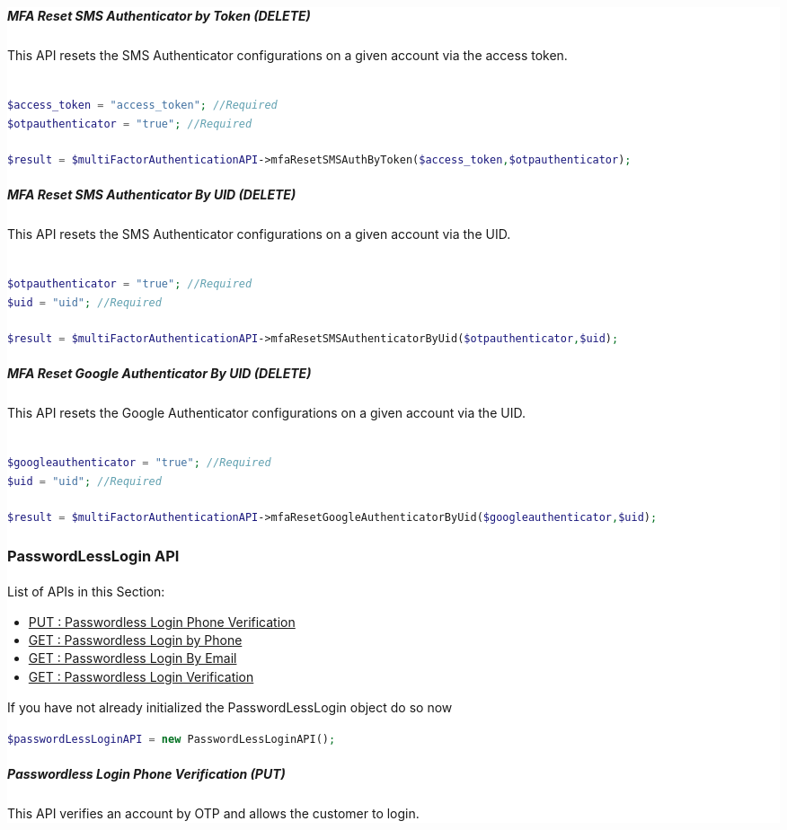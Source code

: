  
##### MFA Reset SMS Authenticator by Token (DELETE)
This API resets the SMS Authenticator configurations on a given account via the access token.
 

 ```php
 
$access_token = "access_token"; //Required 
$otpauthenticator = "true"; //Required
 
$result = $multiFactorAuthenticationAPI->mfaResetSMSAuthByToken($access_token,$otpauthenticator);
 ```

 
##### MFA Reset SMS Authenticator By UID (DELETE)
This API resets the SMS Authenticator configurations on a given account via the UID.
 

 ```php
 
$otpauthenticator = "true"; //Required 
$uid = "uid"; //Required
 
$result = $multiFactorAuthenticationAPI->mfaResetSMSAuthenticatorByUid($otpauthenticator,$uid);
 ```

 
##### MFA Reset Google Authenticator By UID (DELETE)
This API resets the Google Authenticator configurations on a given account via the UID.
 

 ```php
 
$googleauthenticator = "true"; //Required 
$uid = "uid"; //Required
 
$result = $multiFactorAuthenticationAPI->mfaResetGoogleAuthenticatorByUid($googleauthenticator,$uid);
 ```

 



### PasswordLessLogin API

List of APIs in this Section:

* [PUT : Passwordless Login Phone Verification](#passwordless-login-phone-verification-put)
* [GET : Passwordless Login by Phone](#passwordless-login-by-phone-get)
* [GET : Passwordless Login By Email](#passwordless-login-by-email-get)
* [GET : Passwordless Login Verification](#passwordless-login-verification-get)

If you have not already initialized the PasswordLessLogin object do so now
```php
$passwordLessLoginAPI = new PasswordLessLoginAPI(); 
```


##### Passwordless Login Phone Verification (PUT)
This API verifies an account by OTP and allows the customer to login.
 